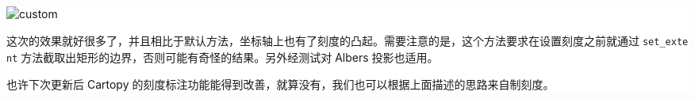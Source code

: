 ![custom](/cartopy_lambert/custom.png)

这次的效果就好很多了，并且相比于默认方法，坐标轴上也有了刻度的凸起。需要注意的是，这个方法要求在设置刻度之前就通过 `set_extent` 方法截取出矩形的边界，否则可能有奇怪的结果。另外经测试对 Albers 投影也适用。

也许下次更新后 Cartopy 的刻度标注功能能得到改善，就算没有，我们也可以根据上面描述的思路来自制刻度。
